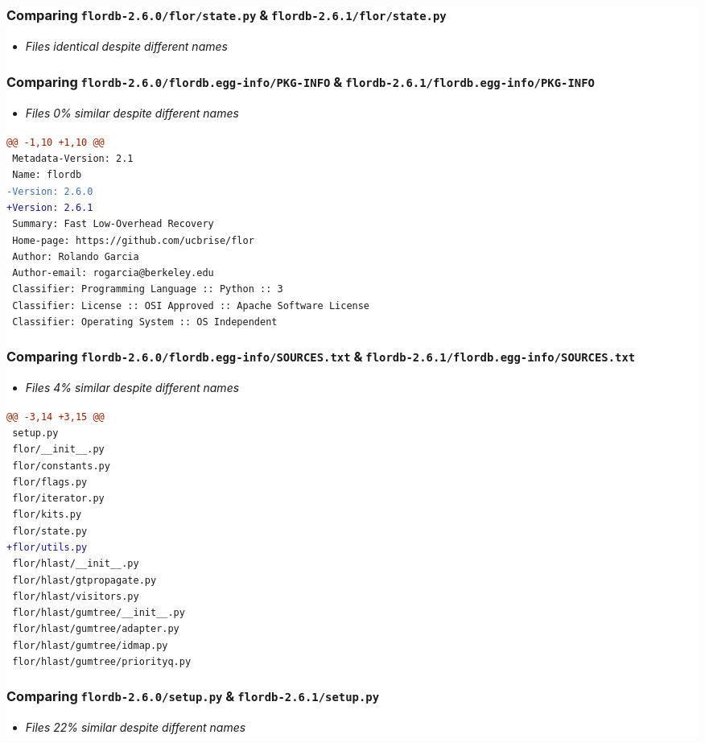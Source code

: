 ### Comparing `flordb-2.6.0/flor/state.py` & `flordb-2.6.1/flor/state.py`

 * *Files identical despite different names*

### Comparing `flordb-2.6.0/flordb.egg-info/PKG-INFO` & `flordb-2.6.1/flordb.egg-info/PKG-INFO`

 * *Files 0% similar despite different names*

```diff
@@ -1,10 +1,10 @@
 Metadata-Version: 2.1
 Name: flordb
-Version: 2.6.0
+Version: 2.6.1
 Summary: Fast Low-Overhead Recovery
 Home-page: https://github.com/ucbrise/flor
 Author: Rolando Garcia
 Author-email: rogarcia@berkeley.edu
 Classifier: Programming Language :: Python :: 3
 Classifier: License :: OSI Approved :: Apache Software License
 Classifier: Operating System :: OS Independent
```

### Comparing `flordb-2.6.0/flordb.egg-info/SOURCES.txt` & `flordb-2.6.1/flordb.egg-info/SOURCES.txt`

 * *Files 4% similar despite different names*

```diff
@@ -3,14 +3,15 @@
 setup.py
 flor/__init__.py
 flor/constants.py
 flor/flags.py
 flor/iterator.py
 flor/kits.py
 flor/state.py
+flor/utils.py
 flor/hlast/__init__.py
 flor/hlast/gtpropagate.py
 flor/hlast/visitors.py
 flor/hlast/gumtree/__init__.py
 flor/hlast/gumtree/adapter.py
 flor/hlast/gumtree/idmap.py
 flor/hlast/gumtree/priorityq.py
```

### Comparing `flordb-2.6.0/setup.py` & `flordb-2.6.1/setup.py`

 * *Files 22% similar despite different names*
